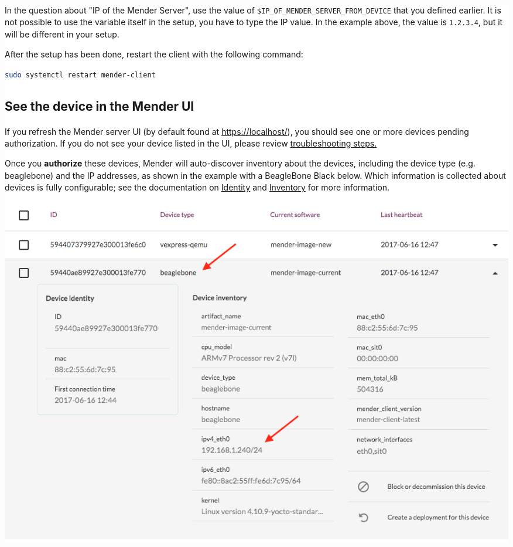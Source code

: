 In the question about "IP of the Mender Server", use the value of
`$IP_OF_MENDER_SERVER_FROM_DEVICE` that you defined earlier. It is not possible
to use the variable itself in the setup, you have to type the IP value. In the
example above, the value is `1.2.3.4`, but it will be different in your setup.

After the setup has been done, restart the client with the following command:

```bash
sudo systemctl restart mender-client
```

## See the device in the Mender UI

If you refresh the Mender server UI (by default found at [https://localhost/](https://localhost/?target=_blank)),
you should see one or more devices pending authorization. If you do not see your device listed in the UI, please review [troubleshooting steps.](../../../201.Troubleshooting/05.Device-Runtime/docs.md#mender-server-connection-issues)

Once you **authorize** these devices, Mender will auto-discover
inventory about the devices, including the device type (e.g. beaglebone)
and the IP addresses, as shown in the example with a BeagleBone Black below.
Which information is collected about devices is fully configurable; see the documentation on [Identity](../../../05.Client-configuration/03.Identity/docs.md) and [Inventory](../../../05.Client-configuration/04.Inventory/docs.md) for more information.

![Mender UI - Device information for BeagleBone Black](device_information_bbb.png)
